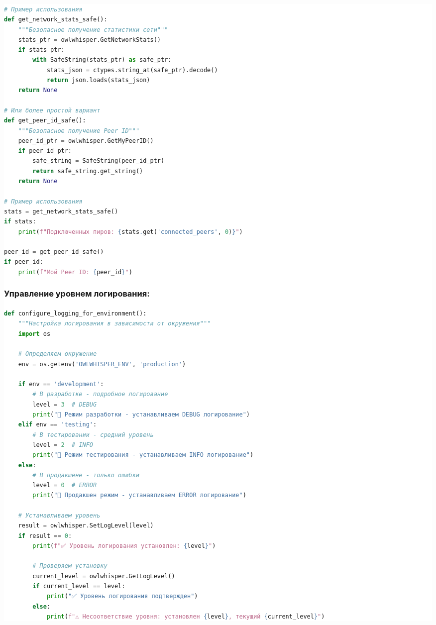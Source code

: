 ```python
# Пример использования
def get_network_stats_safe():
    """Безопасное получение статистики сети"""
    stats_ptr = owlwhisper.GetNetworkStats()
    if stats_ptr:
        with SafeString(stats_ptr) as safe_ptr:
            stats_json = ctypes.string_at(safe_ptr).decode()
            return json.loads(stats_json)
    return None

# Или более простой вариант
def get_peer_id_safe():
    """Безопасное получение Peer ID"""
    peer_id_ptr = owlwhisper.GetMyPeerID()
    if peer_id_ptr:
        safe_string = SafeString(peer_id_ptr)
        return safe_string.get_string()
    return None

# Пример использования
stats = get_network_stats_safe()
if stats:
    print(f"Подключенных пиров: {stats.get('connected_peers', 0)}")

peer_id = get_peer_id_safe()
if peer_id:
    print(f"Мой Peer ID: {peer_id}")
```

### **Управление уровнем логирования:**

```python
def configure_logging_for_environment():
    """Настройка логирования в зависимости от окружения"""
    import os
    
    # Определяем окружение
    env = os.getenv('OWLWHISPER_ENV', 'production')
    
    if env == 'development':
        # В разработке - подробное логирование
        level = 3  # DEBUG
        print("🔧 Режим разработки - устанавливаем DEBUG логирование")
    elif env == 'testing':
        # В тестировании - средний уровень
        level = 2  # INFO
        print("🧪 Режим тестирования - устанавливаем INFO логирование")
    else:
        # В продакшене - только ошибки
        level = 0  # ERROR
        print("🚀 Продакшен режим - устанавливаем ERROR логирование")
    
    # Устанавливаем уровень
    result = owlwhisper.SetLogLevel(level)
    if result == 0:
        print(f"✅ Уровень логирования установлен: {level}")
        
        # Проверяем установку
        current_level = owlwhisper.GetLogLevel()
        if current_level == level:
            print("✅ Уровень логирования подтвержден")
        else:
            print(f"⚠️ Несоответствие уровня: установлен {level}, текущий {current_level}")
```